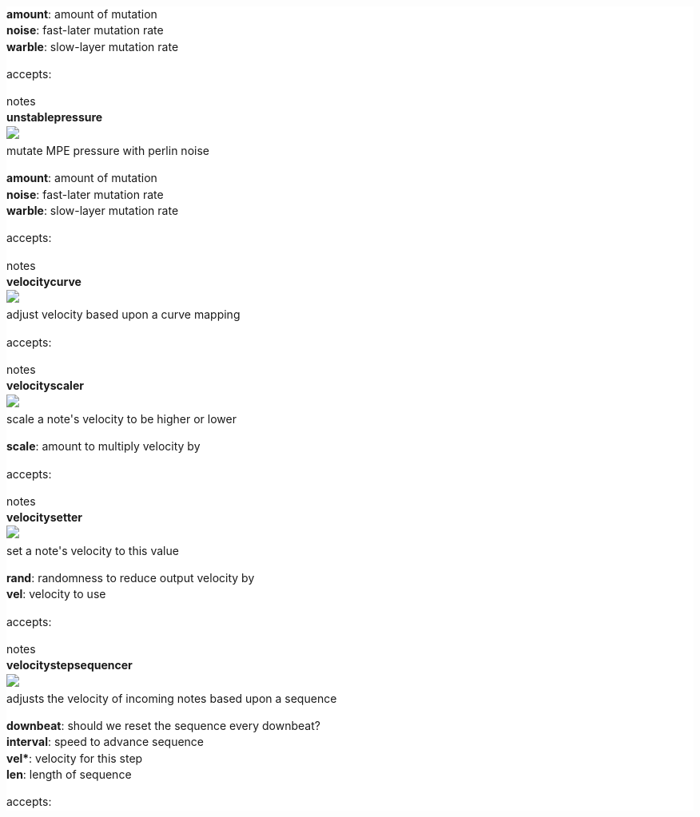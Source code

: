 **amount**: amount of mutation  
**noise**: fast-later mutation rate  
**warble**: slow-layer mutation rate

accepts:

notes  
**unstablepressure**  
![](https://www.bespokesynth.com/docs/screenshots/unstablepressure.png)  
mutate MPE pressure with perlin noise

**amount**: amount of mutation  
**noise**: fast-later mutation rate  
**warble**: slow-layer mutation rate

accepts:

notes  
**velocitycurve**  
![](https://www.bespokesynth.com/docs/screenshots/velocitycurve.png)  
adjust velocity based upon a curve mapping

accepts:

notes  
**velocityscaler**  
![](https://www.bespokesynth.com/docs/screenshots/velocityscaler.png)  
scale a note's velocity to be higher or lower

**scale**: amount to multiply velocity by

accepts:

notes  
**velocitysetter**  
![](https://www.bespokesynth.com/docs/screenshots/velocitysetter.png)  
set a note's velocity to this value

**rand**: randomness to reduce output velocity by  
**vel**: velocity to use

accepts:

notes  
**velocitystepsequencer**  
![](https://www.bespokesynth.com/docs/screenshots/velocitystepsequencer.png)  
adjusts the velocity of incoming notes based upon a sequence

**downbeat**: should we reset the sequence every downbeat?  
**interval**: speed to advance sequence  
**vel\***: velocity for this step  
**len**: length of sequence

accepts:
